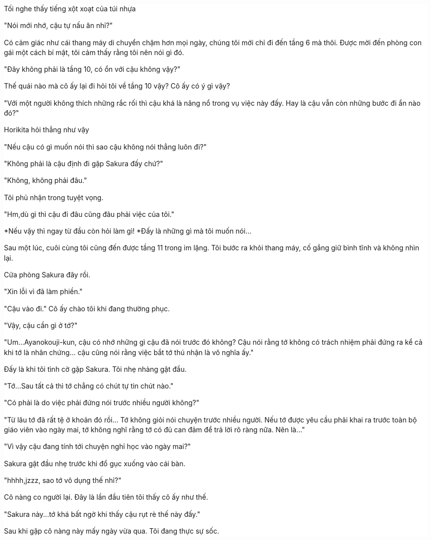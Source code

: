Tối nghe thấy tiếng xột xoạt của túi nhựa

"Nói mới nhớ, cậu tự nấu ăn nhỉ?"

Có cảm giác như cái thang máy di chuyển chậm hơn mọi ngày, chúng tôi mới chỉ đi đến tầng 6 mà thôi. Được mời đến phòng con gái một cách bí mật, tôi cảm thấy rằng tôi nên nói gì đó.

"Đây không phải là tầng 10, có ổn với cậu không vậy?"

Thế quái nào mà cô ấy lại đi hỏi tôi về tầng 10 vậy? Cô ấy có ý gì vậy?

"Với một người không thích những rắc rối thì cậu khá là năng nổ trong vụ việc này đấy. Hay là cậu vẫn còn những bước đi ẩn nào đó?"

Horikita hỏi thẳng như vậy

"Nếu cậu có gì muốn nói thì sao cậu không nói thẳng luôn đi?"

"Không phải là cậu định đi gặp Sakura đấy chứ?"

"Không, không phải đâu."

Tôi phủ nhận trong tuyệt vọng.

"Hm,dù gì thì cậu đi đâu cũng đâu phải việc của tôi."

*Nếu vậy thì ngay từ đầu còn hỏi làm gì! *Đấy là những gì mà tôi muốn nói\...

Sau một lúc, cuôi cùng tôi cũng đến được tầng 11 trong im lặng. Tôi bước ra khỏi thang máy, cố gắng giữ bình tĩnh và không nhìn lại.

Cửa phòng Sakura đây rồi.

"Xin lỗi vì đã làm phiền."

"Cậu vào đi." Cô ấy chào tôi khi đang thường phục.

"Vậy, cậu cần gì ở tớ?"

"Um...Ayanokouji-kun, cậu có nhớ những gì cậu đã nói trước đó không? Cậu nói rằng tớ không có trách nhiệm phải đứng ra kể cả khi tớ là nhân chứng... cậu cũng nói rằng việc bắt tớ thú nhận là vô nghĩa ấy."

Đấy là khi tôi tình cờ gặp Sakura. Tôi nhẹ nhàng gật đầu.

"Tớ...Sau tất cả thì tớ chẳng có chút tự tin chút nào."

"Có phải là do việc phải đứng nói trước nhiều người không?"

"Từ lâu tớ đã rất tệ ở khoản đó rồi... Tớ không giỏi nói chuyện trước nhiều người. Nếu tớ được yêu cầu phải khai ra trước toàn bộ giáo viên vào ngày mai, tớ không nghĩ rằng tớ có đủ can đảm để trả lời rõ ràng nữa. Nên là..."

"Vì vậy cậu đang tính tới chuyện nghỉ học vào ngày mai?"

Sakura gật đầu nhẹ trước khi đổ gục xuống vào cái bàn.

"hhhh,jzzz, sao tớ vô dụng thế nhỉ?"

Cô nàng co người lại. Đây là lần đầu tiên tôi thấy cô ấy như thế.

"Sakura này...tớ khá bất ngờ khi thấy cậu rụt rè thế này đấy."

Sau khi gặp cô nàng này mấy ngày vừa qua. Tôi đang thực sự sốc.
